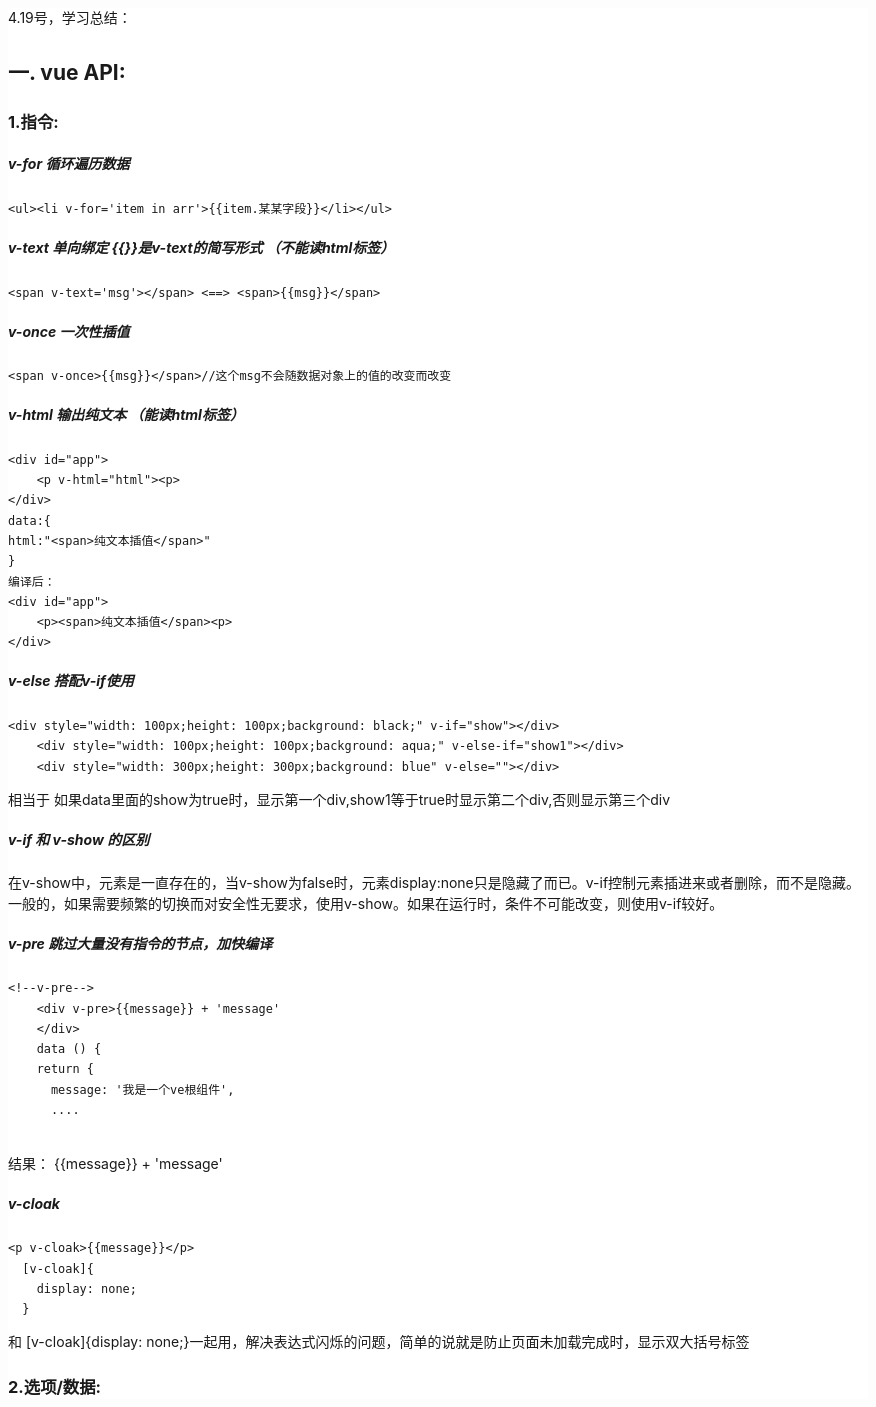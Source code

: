 4.19号，学习总结：
## 一. vue API:
### 1.指令:
#####  v-for 循环遍历数据
```
<ul><li v-for='item in arr'>{{item.某某字段}}</li></ul>
```
##### v-text  单向绑定      {{}}是v-text的简写形式 （不能读html标签）
```
<span v-text='msg'></span> <==> <span>{{msg}}</span>
```
##### v-once 一次性插值
```
<span v-once>{{msg}}</span>//这个msg不会随数据对象上的值的改变而改变
```
##### v-html 输出纯文本 （能读html标签）
```
<div id="app">
	<p v-html="html"><p>
</div>
data:{
html:"<span>纯文本插值</span>"
}
编译后： 
<div id="app">
	<p><span>纯文本插值</span><p>
</div>
```
##### v-else 搭配v-if使用

```
<div style="width: 100px;height: 100px;background: black;" v-if="show"></div>
    <div style="width: 100px;height: 100px;background: aqua;" v-else-if="show1"></div>
    <div style="width: 300px;height: 300px;background: blue" v-else=""></div>
```
相当于 如果data里面的show为true时，显示第一个div,show1等于true时显示第二个div,否则显示第三个div

##### v-if 和 v-show 的区别
 在v-show中，元素是一直存在的，当v-show为false时，元素display:none只是隐藏了而已。v-if控制元素插进来或者删除，而不是隐藏。一般的，如果需要频繁的切换而对安全性无要求，使用v-show。如果在运行时，条件不可能改变，则使用v-if较好。
##### v-pre  跳过大量没有指令的节点，加快编译
```
<!--v-pre-->
    <div v-pre>{{message}} + 'message'
    </div>
    data () {
    return {
      message: '我是一个ve根组件',
      ....
      
```
结果：
{{message}} + 'message'
##### v-cloak 
```
<p v-cloak>{{message}}</p>
  [v-cloak]{
    display: none;
  }
```
 和 [v-cloak]{display: none;}一起用，解决表达式闪烁的问题，简单的说就是防止页面未加载完成时，显示双大括号标签
### 2.选项/数据: